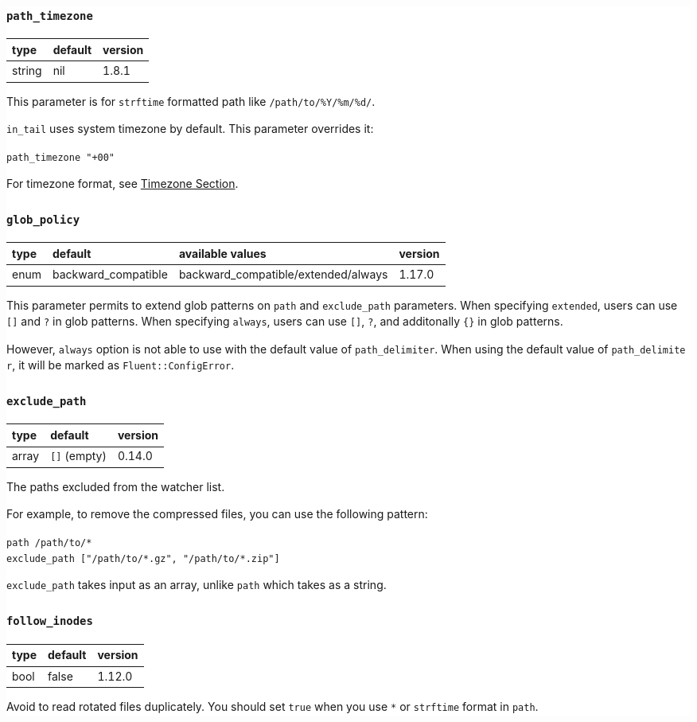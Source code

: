 ### `path_timezone`

| type | default | version |
| :--- | :--- | :--- |
| string | nil | 1.8.1 |

This parameter is for `strftime` formatted path like `/path/to/%Y/%m/%d/`.

`in_tail` uses system timezone by default. This parameter overrides it:

```text
path_timezone "+00"
```

For timezone format, see [Timezone Section](../configuration/format-section.md#time-parameters).

### `glob_policy`

| type | default | available values | version |
| :--- | :--- | :--- |:--- |
| enum | backward\_compatible | backward\_compatible/extended/always | 1.17.0 |

This parameter permits to extend glob patterns on `path` and `exclude_path` parameters.
When specifying `extended`, users can use `[]` and `?` in glob patterns.
When specifying `always`, users can use `[]`, `?`, and additonally `{}` in glob patterns.

However, `always` option is not able to use with the default value of `path_delimiter`.
When using the default value of `path_delimiter`, it will be marked as `Fluent::ConfigError`.

### `exclude_path`

| type | default | version |
| :--- | :--- | :--- |
| array | `[]` \(empty\) | 0.14.0 |

The paths excluded from the watcher list.

For example, to remove the compressed files, you can use the following pattern:

```text
path /path/to/*
exclude_path ["/path/to/*.gz", "/path/to/*.zip"]
```

`exclude_path` takes input as an array, unlike `path` which takes as a string.

### `follow_inodes`

| type | default | version |
| :--- | :--- | :--- |
| bool | false | 1.12.0 |

Avoid to read rotated files duplicately. You should set `true` when you use `*` or  `strftime` format in `path`.
